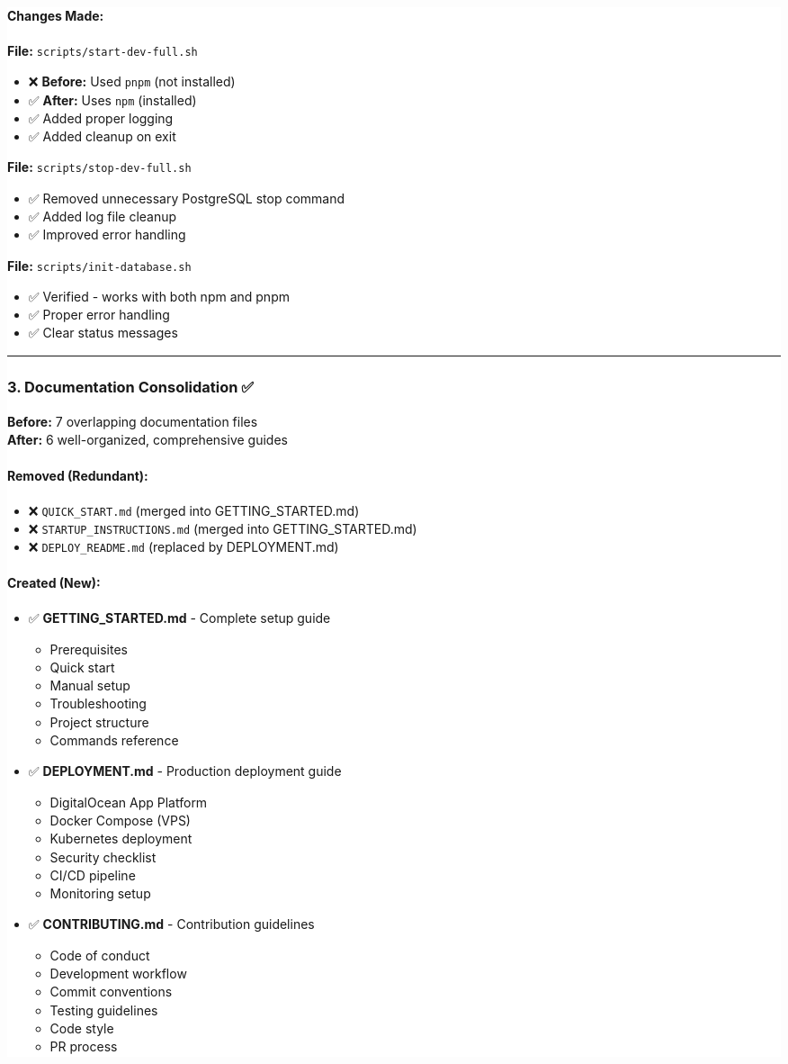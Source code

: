 #### Changes Made:

**File:** `scripts/start-dev-full.sh`
- ❌ **Before:** Used `pnpm` (not installed)
- ✅ **After:** Uses `npm` (installed)
- ✅ Added proper logging
- ✅ Added cleanup on exit

**File:** `scripts/stop-dev-full.sh`
- ✅ Removed unnecessary PostgreSQL stop command
- ✅ Added log file cleanup
- ✅ Improved error handling

**File:** `scripts/init-database.sh`
- ✅ Verified - works with both npm and pnpm
- ✅ Proper error handling
- ✅ Clear status messages

---

### 3. Documentation Consolidation ✅

**Before:** 7 overlapping documentation files  
**After:** 6 well-organized, comprehensive guides

#### Removed (Redundant):
- ❌ `QUICK_START.md` (merged into GETTING_STARTED.md)
- ❌ `STARTUP_INSTRUCTIONS.md` (merged into GETTING_STARTED.md)
- ❌ `DEPLOY_README.md` (replaced by DEPLOYMENT.md)

#### Created (New):
- ✅ **GETTING_STARTED.md** - Complete setup guide
  - Prerequisites
  - Quick start
  - Manual setup
  - Troubleshooting
  - Project structure
  - Commands reference

- ✅ **DEPLOYMENT.md** - Production deployment guide
  - DigitalOcean App Platform
  - Docker Compose (VPS)
  - Kubernetes deployment
  - Security checklist
  - CI/CD pipeline
  - Monitoring setup

- ✅ **CONTRIBUTING.md** - Contribution guidelines
  - Code of conduct
  - Development workflow
  - Commit conventions
  - Testing guidelines
  - Code style
  - PR process
